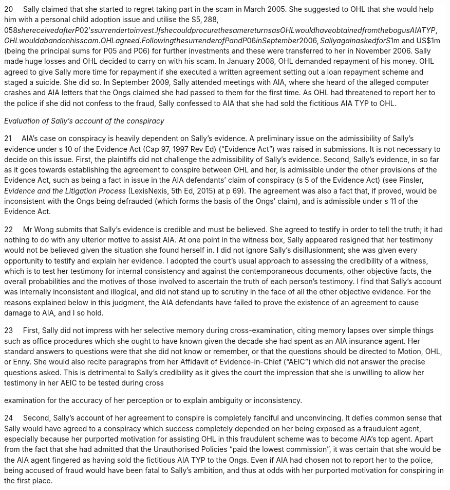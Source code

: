 20     Sally claimed that she started to regret taking part in the scam in March 2005. She suggested to OHL that she would help him with a personal child adoption issue and utilise the S$5,288,058 she received after P02’s surrender to invest. If she could procure the same returns as OHL would have obtained from the bogus AIA TYP, OHL would abandon his scam. OHL agreed. Following the surrender of P and P06 in September 2006, Sally again asked for S$1m and US$1m (being the principal sums for P05 and P06) for further investments and these were transferred to her in November 2006. Sally made huge losses and OHL decided to carry on with his scam. In January 2008, OHL demanded repayment of his money. OHL agreed to give Sally more time for repayment if she executed a written agreement setting out a loan repayment scheme and staged a suicide. She did so. In September 2009, Sally attended meetings with AIA, where she heard of the alleged computer crashes and AIA letters that the Ongs claimed she had passed to them for the first time. As OHL had threatened to report her to the police if she did not confess to the fraud, Sally confessed to AIA that she had sold the fictitious AIA TYP to OHL. 

_Evaluation of Sally’s account of the conspiracy_ 

21     AIA’s case on conspiracy is heavily dependent on Sally’s evidence. A preliminary issue on the admissibility of Sally’s evidence under s 10 of the Evidence Act (Cap 97, 1997 Rev Ed) (“Evidence Act”) was raised in submissions. It is not necessary to decide on this issue. First, the plaintiffs did not challenge the admissibility of Sally’s evidence. Second, Sally’s evidence, in so far as it goes towards establishing the agreement to conspire between OHL and her, is admissible under the other provisions of the Evidence Act, such as being a fact in issue in the AIA defendants’ claim of conspiracy (s 5 of the Evidence Act) (see Pinsler, _Evidence and the Litigation Process_ (LexisNexis, 5th Ed, 2015) at p 69). The agreement was also a fact that, if proved, would be inconsistent with the Ongs being defrauded (which forms the basis of the Ongs’ claim), and is admissible under s 11 of the Evidence Act. 

22     Mr Wong submits that Sally’s evidence is credible and must be believed. She agreed to testify in order to tell the truth; it had nothing to do with any ulterior motive to assist AIA. At one point in the witness box, Sally appeared resigned that her testimony would not be believed given the situation she found herself in. I did not ignore Sally’s disillusionment; she was given every opportunity to testify and explain her evidence. I adopted the court’s usual approach to assessing the credibility of a witness, which is to test her testimony for internal consistency and against the contemporaneous documents, other objective facts, the overall probabilities and the motives of those involved to ascertain the truth of each person’s testimony. I find that Sally’s account was internally inconsistent and illogical, and did not stand up to scrutiny in the face of all the other objective evidence. For the reasons explained below in this judgment, the AIA defendants have failed to prove the existence of an agreement to cause damage to AIA, and I so hold. 

23     First, Sally did not impress with her selective memory during cross-examination, citing memory lapses over simple things such as office procedures which she ought to have known given the decade she had spent as an AIA insurance agent. Her standard answers to questions were that she did not know or remember, or that the questions should be directed to Motion, OHL, or Enny. She would also recite paragraphs from her Affidavit of Evidence-in-Chief (“AEIC”) which did not answer the precise questions asked. This is detrimental to Sally’s credibility as it gives the court the impression that she is unwilling to allow her testimony in her AEIC to be tested during cross


examination for the accuracy of her perception or to explain ambiguity or inconsistency. 

24     Second, Sally’s account of her agreement to conspire is completely fanciful and unconvincing. It defies common sense that Sally would have agreed to a conspiracy which success completely depended on her being exposed as a fraudulent agent, especially because her purported motivation for assisting OHL in this fraudulent scheme was to become AIA’s top agent. Apart from the fact that she had admitted that the Unauthorised Policies “paid the lowest commission”, it was certain that she would be the AIA agent fingered as having sold the fictitious AIA TYP to the Ongs. Even if AIA had chosen not to report her to the police, being accused of fraud would have been fatal to Sally’s ambition, and thus at odds with her purported motivation for conspiring in the first place. 
